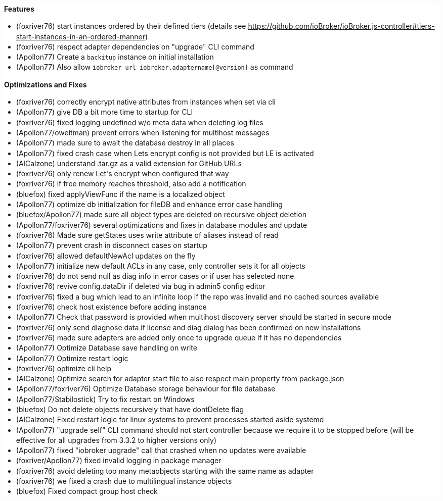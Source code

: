 **Features**
* (foxriver76) start instances ordered by their defined tiers (details see https://github.com/ioBroker/ioBroker.js-controller#tiers-start-instances-in-an-ordered-manner)
* (foxriver76) respect adapter dependencies on "upgrade" CLI command
* (Apollon77) Create a `backitup` instance on initial installation
* (Apollon77) Also allow `iobroker url iobroker.adaptername[@version]` as command

**Optimizations and Fixes**
* (foxriver76) correctly encrypt native attributes from instances when set via cli
* (Apollon77) give DB a bit more time to startup for CLI
* (foxriver76) fixed logging undefined w/o meta data when deleting log files
* (Apollon77/oweitman) prevent errors when listening for multihost messages
* (Apollon77) made sure to await the database destroy in all places
* (Apollon77) fixed crash case when Lets encrypt config is not provided but LE is activated
* (AlCalzone) understand .tar.gz as a valid extension for GitHub URLs
* (foxriver76) only renew Let's encrypt when configured that way
* (foxriver76) if free memory reaches threshold, also add a notification
* (bluefox) fixed applyViewFunc if the name is a localized object
* (Apollon77) optimize db initialization for fileDB and enhance error case handling
* (bluefox/Apollon77) made sure all object types are deleted on recursive object deletion
* (Apollon77/foxriver76) several optimizations and fixes in database modules and update
* (foxriver76) Made sure getStates uses write attribute of aliases instead of read
* (Apollon77) prevent crash in disconnect cases on startup
* (foxriver76) allowed defaultNewAcl updates on the fly
* (Apollon77) initialize new default ACLs in any case, only controller sets it for all objects
* (foxriver76) do not send null as diag info in error cases or if user has selected none
* (foxriver76) revive config.dataDir if deleted via bug in admin5 config editor
* (foxriver76) fixed a bug which lead to an infinite loop if the repo was invalid and no cached sources available
* (foxriver76) check host existence before adding instance
* (Apollon77) Check that password is provided when multihost discovery server should be started in secure mode
* (foxriver76) only send diagnose data if license and diag dialog has been confirmed on new installations
* (foxriver76) made sure adapters are added only once to upgrade queue if it has no dependencies
* (Apollon77) Optimize Database save handling on write
* (Apollon77) Optimize restart logic
* (foxriver76) optimize cli help
* (AlCalzone) Optimize search for adapter start file to also respect main property from package.json
* (Apollon77/foxriver76) Optimize Database storage behaviour for file database
* (Apollon77/Stabilostick) Try to fix restart on Windows
* (bluefox) Do not delete objects recursively that have dontDelete flag
* (AlCalzone) Fixed restart logic for linux systems to prevent processes started aside systemd
* (Apollon77) "upgrade self" CLI command should not start controller because we require it to be stopped before (will be effective for all upgrades from 3.3.2 to higher versions only)
* (Apollon77) fixed "iobroker upgrade" call that crashed when no updates were available
* (foxriver/Apollon77) fixed invalid logging in package manager
* (foxriver76) avoid deleting too many metaobjects starting with the same name as adapter
* (foxriver76) we fixed a crash due to multilingual instance objects
* (bluefox) Fixed compact group host check
